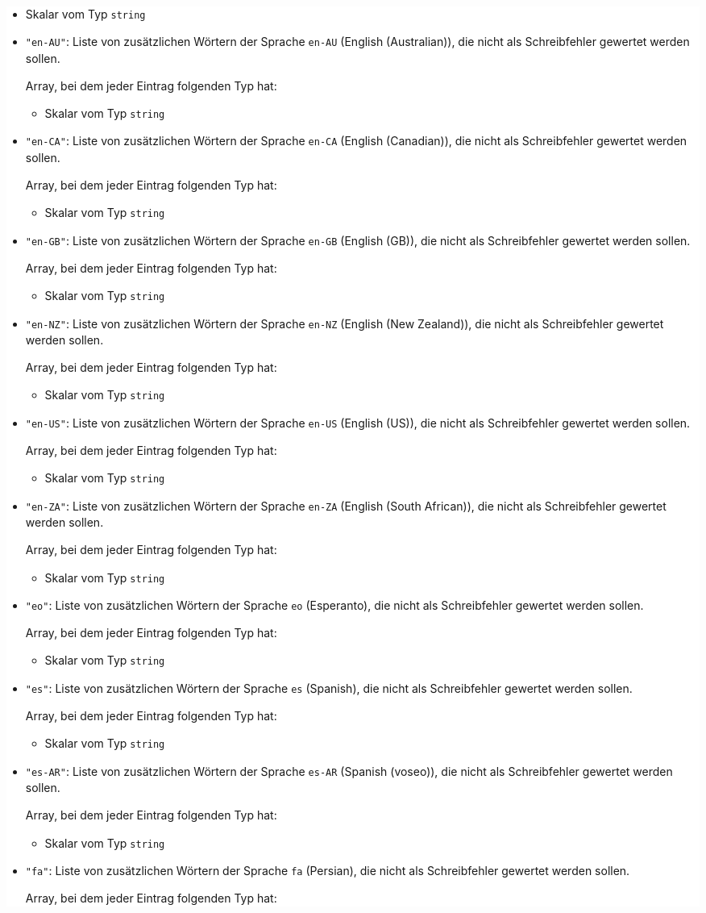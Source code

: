   - Skalar vom Typ `string`
- `"en-AU"`: Liste von zusätzlichen Wörtern der Sprache `en-AU` (English (Australian)), die nicht als Schreibfehler gewertet werden sollen.

  Array, bei dem jeder Eintrag folgenden Typ hat:

  - Skalar vom Typ `string`
- `"en-CA"`: Liste von zusätzlichen Wörtern der Sprache `en-CA` (English (Canadian)), die nicht als Schreibfehler gewertet werden sollen.

  Array, bei dem jeder Eintrag folgenden Typ hat:

  - Skalar vom Typ `string`
- `"en-GB"`: Liste von zusätzlichen Wörtern der Sprache `en-GB` (English (GB)), die nicht als Schreibfehler gewertet werden sollen.

  Array, bei dem jeder Eintrag folgenden Typ hat:

  - Skalar vom Typ `string`
- `"en-NZ"`: Liste von zusätzlichen Wörtern der Sprache `en-NZ` (English (New Zealand)), die nicht als Schreibfehler gewertet werden sollen.

  Array, bei dem jeder Eintrag folgenden Typ hat:

  - Skalar vom Typ `string`
- `"en-US"`: Liste von zusätzlichen Wörtern der Sprache `en-US` (English (US)), die nicht als Schreibfehler gewertet werden sollen.

  Array, bei dem jeder Eintrag folgenden Typ hat:

  - Skalar vom Typ `string`
- `"en-ZA"`: Liste von zusätzlichen Wörtern der Sprache `en-ZA` (English (South African)), die nicht als Schreibfehler gewertet werden sollen.

  Array, bei dem jeder Eintrag folgenden Typ hat:

  - Skalar vom Typ `string`
- `"eo"`: Liste von zusätzlichen Wörtern der Sprache `eo` (Esperanto), die nicht als Schreibfehler gewertet werden sollen.

  Array, bei dem jeder Eintrag folgenden Typ hat:

  - Skalar vom Typ `string`
- `"es"`: Liste von zusätzlichen Wörtern der Sprache `es` (Spanish), die nicht als Schreibfehler gewertet werden sollen.

  Array, bei dem jeder Eintrag folgenden Typ hat:

  - Skalar vom Typ `string`
- `"es-AR"`: Liste von zusätzlichen Wörtern der Sprache `es-AR` (Spanish (voseo)), die nicht als Schreibfehler gewertet werden sollen.

  Array, bei dem jeder Eintrag folgenden Typ hat:

  - Skalar vom Typ `string`
- `"fa"`: Liste von zusätzlichen Wörtern der Sprache `fa` (Persian), die nicht als Schreibfehler gewertet werden sollen.

  Array, bei dem jeder Eintrag folgenden Typ hat:
